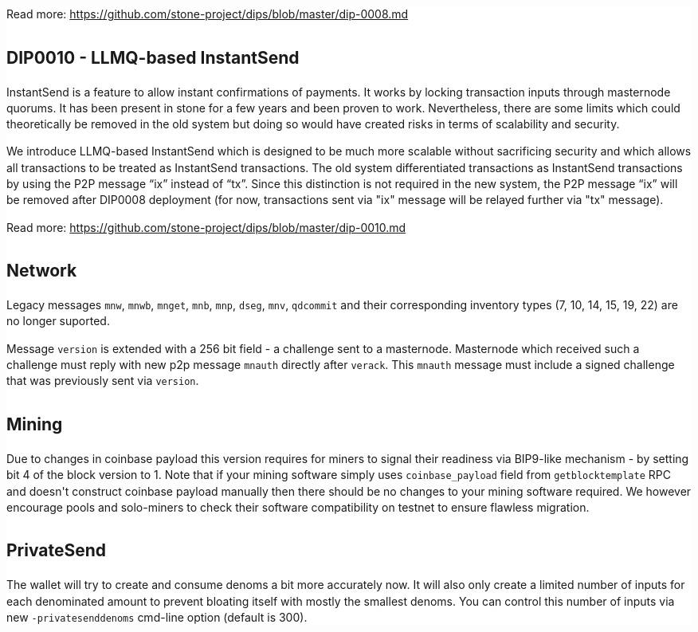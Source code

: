 Read more: https://github.com/stone-project/dips/blob/master/dip-0008.md

DIP0010 - LLMQ-based InstantSend
--------------------------------
InstantSend is a feature to allow instant confirmations of payments. It works by locking transaction
inputs through masternode quorums. It has been present in stone for a few years and been proven to work.
Nevertheless, there are some limits which could theoretically be removed in the old system but doing so
would have created risks in terms of scalability and security.

We introduce LLMQ-based InstantSend which is designed to be much more scalable without sacrificing
security and which allows all transactions to be treated as InstantSend transactions. The old system
differentiated transactions as InstantSend transactions by using the P2P message “ix” instead of “tx”.
Since this distinction is not required in the new system, the P2P message “ix” will be removed after
DIP0008 deployment (for now, transactions sent via "ix" message will be relayed further via "tx" message).

Read more: https://github.com/stone-project/dips/blob/master/dip-0010.md

Network
------
Legacy messages `mnw`, `mnwb`, `mnget`, `mnb`, `mnp`, `dseg`, `mnv`, `qdcommit` and their corresponding
inventory types (7, 10, 14, 15, 19, 22) are no longer suported.

Message `version` is extended with a 256 bit field - a challenge sent to a masternode. Masternode which
received such a challenge must reply with new p2p message `mnauth` directly after `verack`. This `mnauth`
message must include a signed challenge that was previously sent via `version`.

Mining
------
Due to changes in coinbase payload this version requires for miners to signal their readiness via
BIP9-like mechanism - by setting bit 4 of the block version to 1. Note that if your mining software
simply uses `coinbase_payload` field from `getblocktemplate` RPC and doesn't construct coinbase payload
manually then there should be no changes to your mining software required. We however encourage pools
and solo-miners to check their software compatibility on testnet to ensure flawless migration.

PrivateSend
-----------
The wallet will try to create and consume denoms a bit more accurately now. It will also only create a
limited number of inputs for each denominated amount to prevent bloating itself with mostly the smallest
denoms. You can control this number of inputs via new `-privatesenddenoms` cmd-line option (default is 300).
